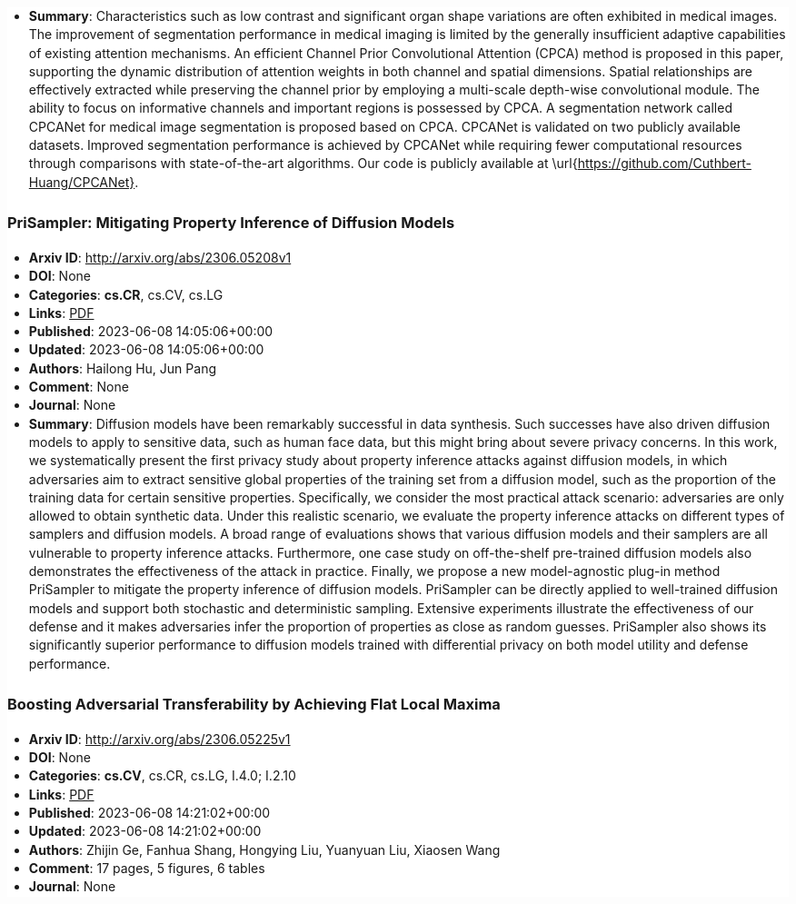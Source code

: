 - **Summary**: Characteristics such as low contrast and significant organ shape variations are often exhibited in medical images. The improvement of segmentation performance in medical imaging is limited by the generally insufficient adaptive capabilities of existing attention mechanisms. An efficient Channel Prior Convolutional Attention (CPCA) method is proposed in this paper, supporting the dynamic distribution of attention weights in both channel and spatial dimensions. Spatial relationships are effectively extracted while preserving the channel prior by employing a multi-scale depth-wise convolutional module. The ability to focus on informative channels and important regions is possessed by CPCA. A segmentation network called CPCANet for medical image segmentation is proposed based on CPCA. CPCANet is validated on two publicly available datasets. Improved segmentation performance is achieved by CPCANet while requiring fewer computational resources through comparisons with state-of-the-art algorithms. Our code is publicly available at \url{https://github.com/Cuthbert-Huang/CPCANet}.



### PriSampler: Mitigating Property Inference of Diffusion Models
- **Arxiv ID**: http://arxiv.org/abs/2306.05208v1
- **DOI**: None
- **Categories**: **cs.CR**, cs.CV, cs.LG
- **Links**: [PDF](http://arxiv.org/pdf/2306.05208v1)
- **Published**: 2023-06-08 14:05:06+00:00
- **Updated**: 2023-06-08 14:05:06+00:00
- **Authors**: Hailong Hu, Jun Pang
- **Comment**: None
- **Journal**: None
- **Summary**: Diffusion models have been remarkably successful in data synthesis. Such successes have also driven diffusion models to apply to sensitive data, such as human face data, but this might bring about severe privacy concerns. In this work, we systematically present the first privacy study about property inference attacks against diffusion models, in which adversaries aim to extract sensitive global properties of the training set from a diffusion model, such as the proportion of the training data for certain sensitive properties. Specifically, we consider the most practical attack scenario: adversaries are only allowed to obtain synthetic data. Under this realistic scenario, we evaluate the property inference attacks on different types of samplers and diffusion models. A broad range of evaluations shows that various diffusion models and their samplers are all vulnerable to property inference attacks. Furthermore, one case study on off-the-shelf pre-trained diffusion models also demonstrates the effectiveness of the attack in practice. Finally, we propose a new model-agnostic plug-in method PriSampler to mitigate the property inference of diffusion models. PriSampler can be directly applied to well-trained diffusion models and support both stochastic and deterministic sampling. Extensive experiments illustrate the effectiveness of our defense and it makes adversaries infer the proportion of properties as close as random guesses. PriSampler also shows its significantly superior performance to diffusion models trained with differential privacy on both model utility and defense performance.



### Boosting Adversarial Transferability by Achieving Flat Local Maxima
- **Arxiv ID**: http://arxiv.org/abs/2306.05225v1
- **DOI**: None
- **Categories**: **cs.CV**, cs.CR, cs.LG, I.4.0; I.2.10
- **Links**: [PDF](http://arxiv.org/pdf/2306.05225v1)
- **Published**: 2023-06-08 14:21:02+00:00
- **Updated**: 2023-06-08 14:21:02+00:00
- **Authors**: Zhijin Ge, Fanhua Shang, Hongying Liu, Yuanyuan Liu, Xiaosen Wang
- **Comment**: 17 pages, 5 figures, 6 tables
- **Journal**: None